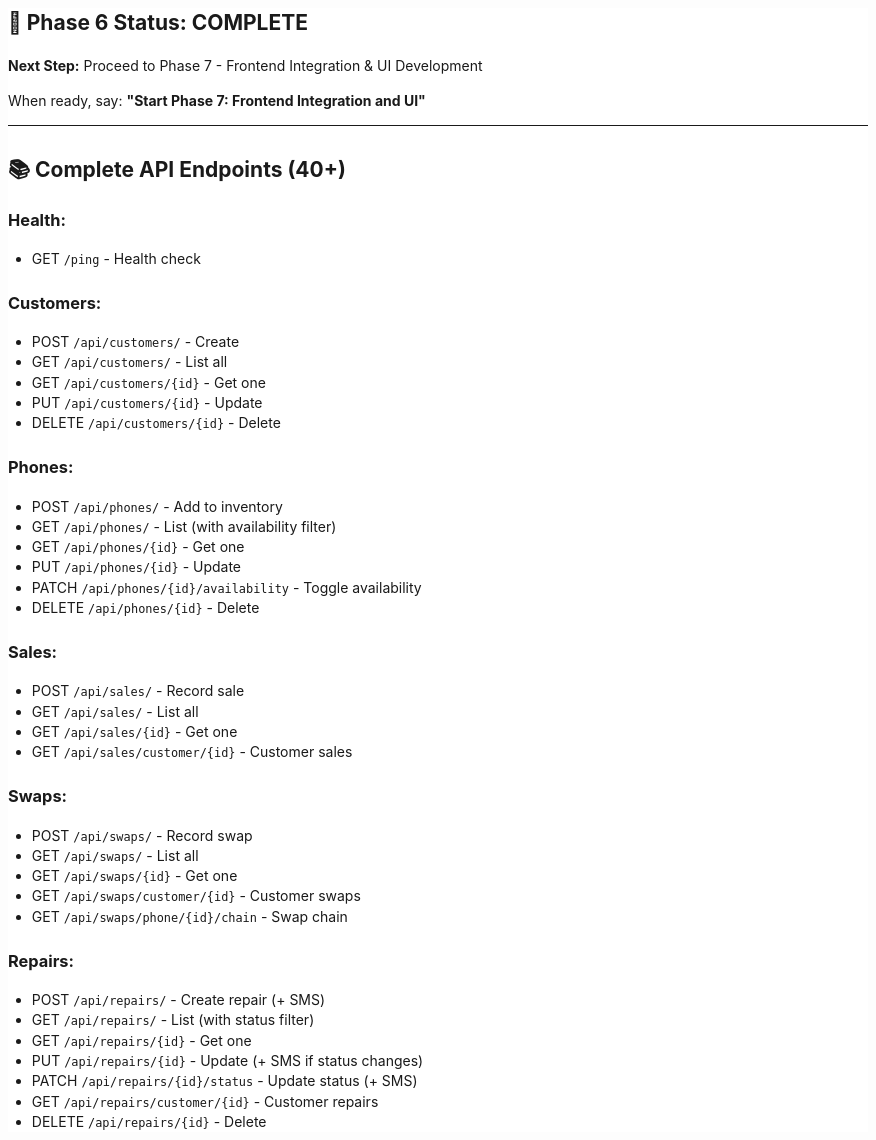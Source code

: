 ## 🎉 Phase 6 Status: COMPLETE

**Next Step:** Proceed to Phase 7 - Frontend Integration & UI Development

When ready, say: **"Start Phase 7: Frontend Integration and UI"**

---

## 📚 Complete API Endpoints (40+)

### **Health:**
- GET `/ping` - Health check

### **Customers:**
- POST `/api/customers/` - Create
- GET `/api/customers/` - List all
- GET `/api/customers/{id}` - Get one
- PUT `/api/customers/{id}` - Update
- DELETE `/api/customers/{id}` - Delete

### **Phones:**
- POST `/api/phones/` - Add to inventory
- GET `/api/phones/` - List (with availability filter)
- GET `/api/phones/{id}` - Get one
- PUT `/api/phones/{id}` - Update
- PATCH `/api/phones/{id}/availability` - Toggle availability
- DELETE `/api/phones/{id}` - Delete

### **Sales:**
- POST `/api/sales/` - Record sale
- GET `/api/sales/` - List all
- GET `/api/sales/{id}` - Get one
- GET `/api/sales/customer/{id}` - Customer sales

### **Swaps:**
- POST `/api/swaps/` - Record swap
- GET `/api/swaps/` - List all
- GET `/api/swaps/{id}` - Get one
- GET `/api/swaps/customer/{id}` - Customer swaps
- GET `/api/swaps/phone/{id}/chain` - Swap chain

### **Repairs:**
- POST `/api/repairs/` - Create repair (+ SMS)
- GET `/api/repairs/` - List (with status filter)
- GET `/api/repairs/{id}` - Get one
- PUT `/api/repairs/{id}` - Update (+ SMS if status changes)
- PATCH `/api/repairs/{id}/status` - Update status (+ SMS)
- GET `/api/repairs/customer/{id}` - Customer repairs
- DELETE `/api/repairs/{id}` - Delete
